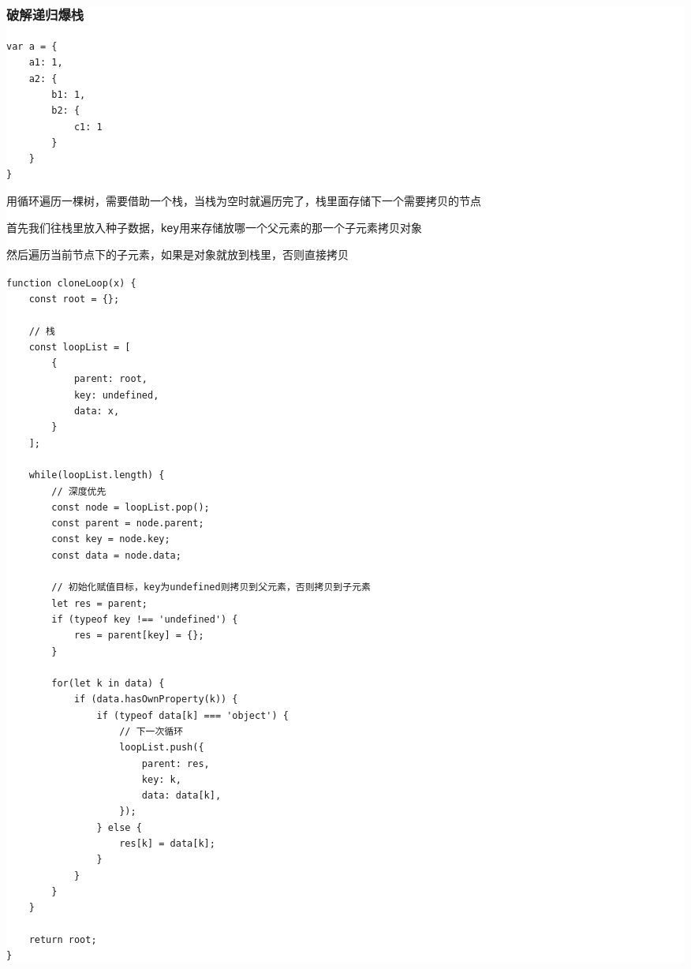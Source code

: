 ### 破解递归爆栈

```
var a = {
    a1: 1,
    a2: {
        b1: 1,
        b2: {
            c1: 1
        }
    }
}
```

用循环遍历一棵树，需要借助一个栈，当栈为空时就遍历完了，栈里面存储下一个需要拷贝的节点

首先我们往栈里放入种子数据，key用来存储放哪一个父元素的那一个子元素拷贝对象

然后遍历当前节点下的子元素，如果是对象就放到栈里，否则直接拷贝

```
function cloneLoop(x) {
    const root = {};

    // 栈
    const loopList = [
        {
            parent: root,
            key: undefined,
            data: x,
        }
    ];

    while(loopList.length) {
        // 深度优先
        const node = loopList.pop();
        const parent = node.parent;
        const key = node.key;
        const data = node.data;

        // 初始化赋值目标，key为undefined则拷贝到父元素，否则拷贝到子元素
        let res = parent;
        if (typeof key !== 'undefined') {
            res = parent[key] = {};
        }

        for(let k in data) {
            if (data.hasOwnProperty(k)) {
                if (typeof data[k] === 'object') {
                    // 下一次循环
                    loopList.push({
                        parent: res,
                        key: k,
                        data: data[k],
                    });
                } else {
                    res[k] = data[k];
                }
            }
        }
    }

    return root;
}
```
